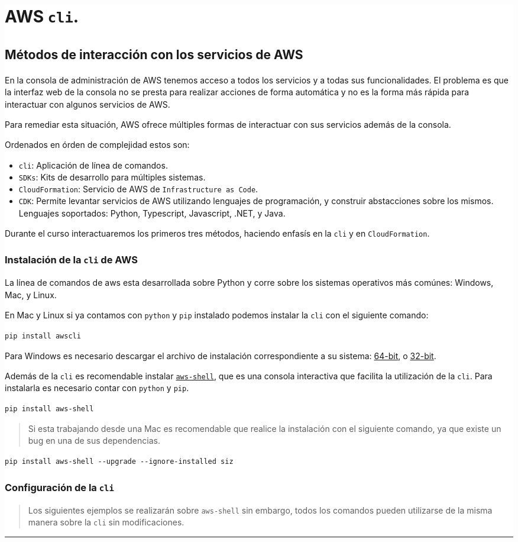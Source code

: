 # AWS `cli`.

## Métodos de interacción con los servicios de AWS

En la consola de administración de AWS tenemos acceso a todos los servicios y a todas sus funcionalidades. El problema es que la interfaz web de la consola no se presta para realizar acciones de forma automática y no es la forma más rápida para interactuar con algunos servicios de AWS.

Para remediar esta situación, AWS ofrece múltiples formas de interactuar con sus servicios además de la consola. 

Ordenados en órden de complejidad estos son:

- `cli`: Aplicación de línea de comandos.
- `SDKs`: Kits de desarrollo para múltiples sistemas.
- `CloudFormation`: Servicio de AWS de `Infrastructure as Code`.
- `CDK`: Permite levantar servicios de AWS utilizando lenguajes de programación, y construir abstacciones sobre los mismos. Lenguajes soportados: Python, Typescript, Javascript, .NET, y Java.

Durante el curso interactuaremos los primeros tres métodos, haciendo enfasís en la `cli` y en `CloudFormation`.

### Instalación de la `cli` de AWS

La línea de comandos de aws esta desarrollada sobre Python y corre sobre los sistemas operativos más comúnes: Windows, Mac, y Linux.

En Mac y Linux si ya contamos con `python` y `pip` instalado podemos instalar la `cli` con el siguiente comando: 

```
pip install awscli
```

Para Windows es necesario descargar el archivo de instalación correspondiente a su sistema: [64-bit](https://s3.amazonaws.com/aws-cli/AWSCLI64PY3.msi), o [32-bit](https://s3.amazonaws.com/aws-cli/AWSCLI32PY3.msi).

Además de la `cli` es recomendable instalar [`aws-shell`](https://github.com/awslabs/aws-shell), que es una consola interactiva que facilita la utilización de la `cli`. Para instalarla es necesario contar con `python` y `pip`. 

```
pip install aws-shell
```

> Si esta trabajando desde una Mac es recomendable que realice la instalación con el siguiente comando, ya que existe un bug en una de sus dependencias.

```
pip install aws-shell --upgrade --ignore-installed siz
```

### Configuración de la `cli`

> Los siguientes ejemplos se realizarán sobre `aws-shell` sin embargo, todos los comandos pueden utilizarse de la misma manera sobre la `cli` sin modificaciones.

---